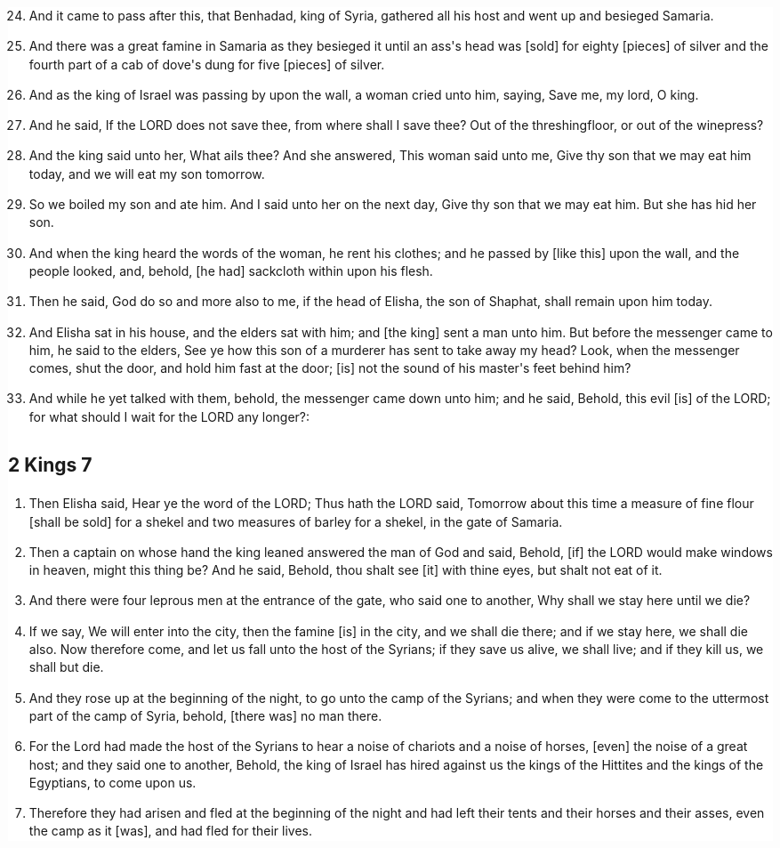 24. And it came to pass after this, that Benhadad, king of Syria, gathered all his host and went up and besieged Samaria.

25. And there was a great famine in Samaria as they besieged it until an ass's head was [sold] for eighty [pieces] of silver and the fourth part of a cab of dove's dung for five [pieces] of silver.

26. And as the king of Israel was passing by upon the wall, a woman cried unto him, saying, Save me, my lord, O king.

27. And he said, If the LORD does not save thee, from where shall I save thee? Out of the threshingfloor, or out of the winepress?

28. And the king said unto her, What ails thee? And she answered, This woman said unto me, Give thy son that we may eat him today, and we will eat my son tomorrow.

29. So we boiled my son and ate him. And I said unto her on the next day, Give thy son that we may eat him. But she has hid her son.

30. And when the king heard the words of the woman, he rent his clothes; and he passed by [like this] upon the wall, and the people looked, and, behold, [he had] sackcloth within upon his flesh.

31. Then he said, God do so and more also to me, if the head of Elisha, the son of Shaphat, shall remain upon him today.

32. And Elisha sat in his house, and the elders sat with him; and [the king] sent a man unto him. But before the messenger came to him, he said to the elders, See ye how this son of a murderer has sent to take away my head? Look, when the messenger comes, shut the door, and hold him fast at the door; [is] not the sound of his master's feet behind him?

33. And while he yet talked with them, behold, the messenger came down unto him; and he said, Behold, this evil [is] of the LORD; for what should I wait for the LORD any longer?:

## 2 Kings 7

1. Then Elisha said, Hear ye the word of the LORD; Thus hath the LORD said, Tomorrow about this time a measure of fine flour [shall be sold] for a shekel and two measures of barley for a shekel, in the gate of Samaria.

2. Then a captain on whose hand the king leaned answered the man of God and said, Behold, [if] the LORD would make windows in heaven, might this thing be? And he said, Behold, thou shalt see [it] with thine eyes, but shalt not eat of it.

3. And there were four leprous men at the entrance of the gate, who said one to another, Why shall we stay here until we die?

4. If we say, We will enter into the city, then the famine [is] in the city, and we shall die there; and if we stay here, we shall die also. Now therefore come, and let us fall unto the host of the Syrians; if they save us alive, we shall live; and if they kill us, we shall but die.

5. And they rose up at the beginning of the night, to go unto the camp of the Syrians; and when they were come to the uttermost part of the camp of Syria, behold, [there was] no man there.

6. For the Lord had made the host of the Syrians to hear a noise of chariots and a noise of horses, [even] the noise of a great host; and they said one to another, Behold, the king of Israel has hired against us the kings of the Hittites and the kings of the Egyptians, to come upon us.

7. Therefore they had arisen and fled at the beginning of the night and had left their tents and their horses and their asses, even the camp as it [was], and had fled for their lives.
